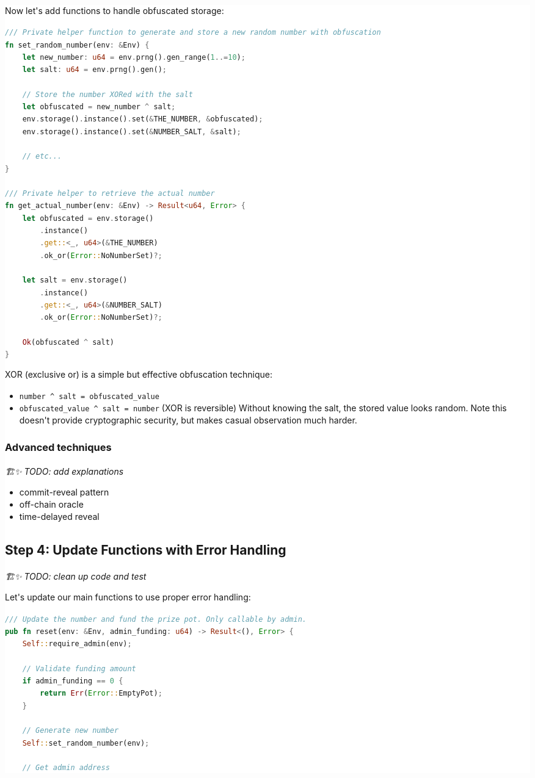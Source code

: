 Now let's add functions to handle obfuscated storage:

```rust
/// Private helper function to generate and store a new random number with obfuscation
fn set_random_number(env: &Env) {
    let new_number: u64 = env.prng().gen_range(1..=10);
    let salt: u64 = env.prng().gen();

    // Store the number XORed with the salt
    let obfuscated = new_number ^ salt;
    env.storage().instance().set(&THE_NUMBER, &obfuscated);
    env.storage().instance().set(&NUMBER_SALT, &salt);

    // etc...
}

/// Private helper to retrieve the actual number
fn get_actual_number(env: &Env) -> Result<u64, Error> {
    let obfuscated = env.storage()
        .instance()
        .get::<_, u64>(&THE_NUMBER)
        .ok_or(Error::NoNumberSet)?;

    let salt = env.storage()
        .instance()
        .get::<_, u64>(&NUMBER_SALT)
        .ok_or(Error::NoNumberSet)?;

    Ok(obfuscated ^ salt)
}
```

XOR (exclusive or) is a simple but effective obfuscation technique:
- `number ^ salt = obfuscated_value`
- `obfuscated_value ^ salt = number` (XOR is reversible)
Without knowing the salt, the stored value looks random. Note this doesn't provide cryptographic security, but makes casual observation much harder.


### Advanced techniques

_🏗️✨ TODO: add explanations_

- commit-reveal pattern
- off-chain oracle
- time-delayed reveal

## Step 4: Update Functions with Error Handling

_🏗️✨ TODO:  clean up code and test_

Let's update our main functions to use proper error handling:

```rust
/// Update the number and fund the prize pot. Only callable by admin.
pub fn reset(env: &Env, admin_funding: u64) -> Result<(), Error> {
    Self::require_admin(env);

    // Validate funding amount
    if admin_funding == 0 {
        return Err(Error::EmptyPot);
    }

    // Generate new number
    Self::set_random_number(env);

    // Get admin address
```